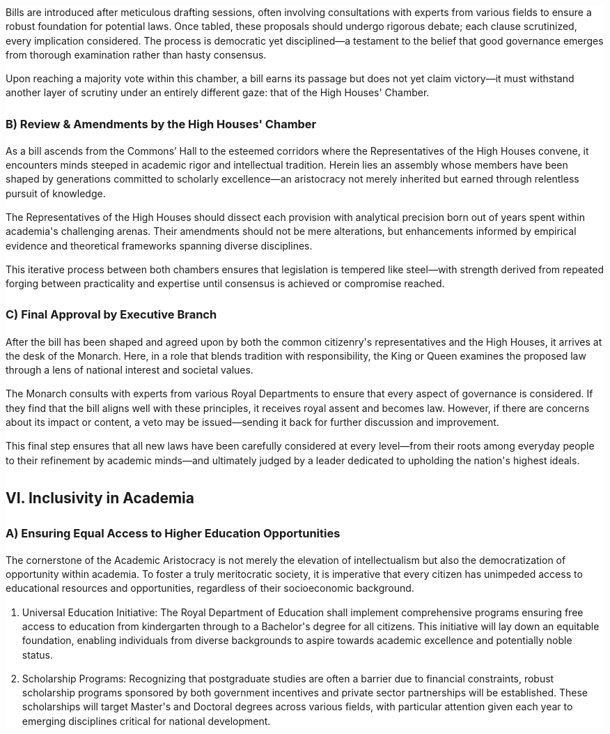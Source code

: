 Bills are introduced after meticulous drafting sessions, often involving consultations with experts from various fields to ensure a robust foundation for potential laws. Once tabled, these proposals should undergo rigorous debate; each clause scrutinized, every implication considered. The process is democratic yet disciplined—a testament to the belief that good governance emerges from thorough examination rather than hasty consensus.

Upon reaching a majority vote within this chamber, a bill earns its passage but does not yet claim victory—it must withstand another layer of scrutiny under an entirely different gaze: that of the High Houses' Chamber.
### B) Review & Amendments by the High Houses' Chamber
As a bill ascends from the Commons’ Hall to the esteemed corridors where the Representatives of the High Houses convene, it encounters minds steeped in academic rigor and intellectual tradition. Herein lies an assembly whose members have been shaped by generations committed to scholarly excellence—an aristocracy not merely inherited but earned through relentless pursuit of knowledge.

The Representatives of the High Houses should dissect each provision with analytical precision born out of years spent within academia's challenging arenas. Their amendments should not be mere alterations, but enhancements informed by empirical evidence and theoretical frameworks spanning diverse disciplines.

This iterative process between both chambers ensures that legislation is tempered like steel—with strength derived from repeated forging between practicality and expertise until consensus is achieved or compromise reached.
### C) Final Approval by Executive Branch
After the bill has been shaped and agreed upon by both the common citizenry's representatives and the High Houses, it arrives at the desk of the Monarch. Here, in a role that blends tradition with responsibility, the King or Queen examines the proposed law through a lens of national interest and societal values.

The Monarch consults with experts from various Royal Departments to ensure that every aspect of governance is considered. If they find that the bill aligns well with these principles, it receives royal assent and becomes law. However, if there are concerns about its impact or content, a veto may be issued—sending it back for further discussion and improvement.

This final step ensures that all new laws have been carefully considered at every level—from their roots among everyday people to their refinement by academic minds—and ultimately judged by a leader dedicated to upholding the nation's highest ideals.
## VI. Inclusivity in Academia
### A) Ensuring Equal Access to Higher Education Opportunities
The cornerstone of the Academic Aristocracy is not merely the elevation of intellectualism but also the democratization of opportunity within academia. To foster a truly meritocratic society, it is imperative that every citizen has unimpeded access to educational resources and opportunities, regardless of their socioeconomic background.

1. Universal Education Initiative: The Royal Department of Education shall implement comprehensive programs ensuring free access to education from kindergarten through to a Bachelor's degree for all citizens. This initiative will lay down an equitable foundation, enabling individuals from diverse backgrounds to aspire towards academic excellence and potentially noble status.

2. Scholarship Programs: Recognizing that postgraduate studies are often a barrier due to financial constraints, robust scholarship programs sponsored by both government incentives and private sector partnerships will be established. These scholarships will target Master's and Doctoral degrees across various fields, with particular attention given each year to emerging disciplines critical for national development.
